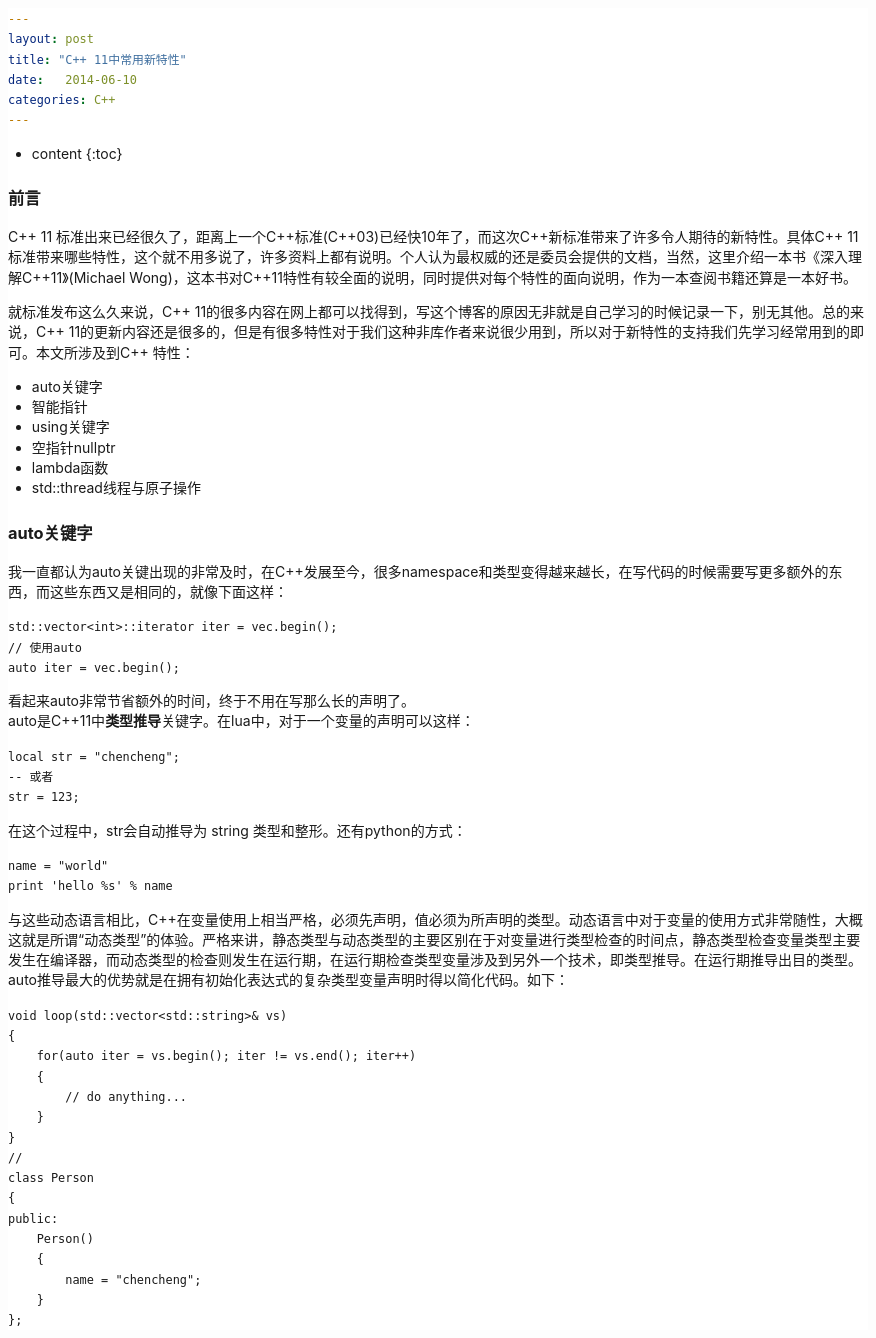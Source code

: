 ```yaml
---
layout: post
title: "C++ 11中常用新特性"
date:   2014-06-10
categories: C++
---
```


* content
{:toc}

### 前言

C++ 11 标准出来已经很久了，距离上一个C++标准(C++03)已经快10年了，而这次C++新标准带来了许多令人期待的新特性。具体C++ 11标准带来哪些特性，这个就不用多说了，许多资料上都有说明。个人认为最权威的还是委员会提供的文档，当然，这里介绍一本书《深入理解C++11》(Michael Wong)，这本书对C++11特性有较全面的说明，同时提供对每个特性的面向说明，作为一本查阅书籍还算是一本好书。  

就标准发布这么久来说，C++ 11的很多内容在网上都可以找得到，写这个博客的原因无非就是自己学习的时候记录一下，别无其他。总的来说，C++ 11的更新内容还是很多的，但是有很多特性对于我们这种非库作者来说很少用到，所以对于新特性的支持我们先学习经常用到的即可。本文所涉及到C++ 特性：  
* auto关键字  
* 智能指针  
* using关键字  
* 空指针nullptr  
* lambda函数  
* std::thread线程与原子操作   


### auto关键字

我一直都认为auto关键出现的非常及时，在C++发展至今，很多namespace和类型变得越来越长，在写代码的时候需要写更多额外的东西，而这些东西又是相同的，就像下面这样：  

    std::vector<int>::iterator iter = vec.begin();
    // 使用auto
    auto iter = vec.begin();

看起来auto非常节省额外的时间，终于不用在写那么长的声明了。  
auto是C++11中**类型推导**关键字。在lua中，对于一个变量的声明可以这样：  

    local str = "chencheng";
    -- 或者
    str = 123;

在这个过程中，str会自动推导为 string 类型和整形。还有python的方式：  

    name = "world"
    print 'hello %s' % name

与这些动态语言相比，C++在变量使用上相当严格，必须先声明，值必须为所声明的类型。动态语言中对于变量的使用方式非常随性，大概这就是所谓“动态类型”的体验。严格来讲，静态类型与动态类型的主要区别在于对变量进行类型检查的时间点，静态类型检查变量类型主要发生在编译器，而动态类型的检查则发生在运行期，在运行期检查类型变量涉及到另外一个技术，即类型推导。在运行期推导出目的类型。auto推导最大的优势就是在拥有初始化表达式的复杂类型变量声明时得以简化代码。如下：  

    void loop(std::vector<std::string>& vs)
    {
        for(auto iter = vs.begin(); iter != vs.end(); iter++)
        {
            // do anything...
        }
    }
    // 
    class Person
    {
    public:
        Person()
        {
            name = "chencheng";
        }
    };
    
